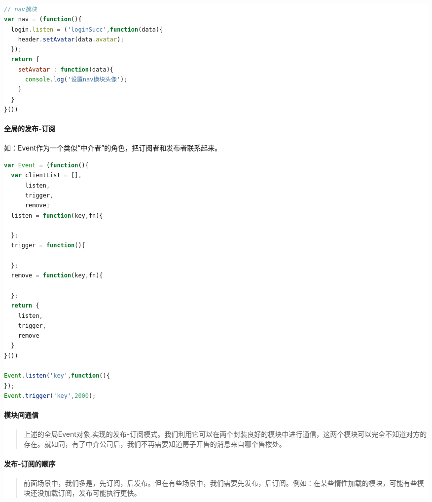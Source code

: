 ```js
// nav模块
var nav = (function(){
  login.listen = ('loginSucc',function(data){
    header.setAvatar(data.avatar);
  });
  return {
    setAvatar : function(data){
      console.log('设置nav模块头像');
    }
  }
}())
```

#### 全局的发布-订阅

如：Event作为一个类似“中介者”的角色，把订阅者和发布者联系起来。

```js
var Event = (function(){
  var clientList = [],
      listen,
      trigger,
      remove;
  listen = function(key,fn){

  };
  trigger = function(){

  };
  remove = function(key,fn){

  };
  return {
    listen,
    trigger,
    remove
  }
}())

Event.listen('key',function(){
});
Event.trigger('key',2000);

```

#### 模块间通信

> 上述的全局Event对象,实现的发布-订阅模式。我们利用它可以在两个封装良好的模块中进行通信，这两个模块可以完全不知道对方的存在。就如同，有了中介公司后，我们不再需要知道房子开售的消息来自哪个售楼处。

#### 发布-订阅的顺序

> 前面场景中，我们多是，先订阅，后发布。但在有些场景中，我们需要先发布，后订阅。例如：在某些惰性加载的模块，可能有些模块还没加载订阅，发布可能执行更快。
